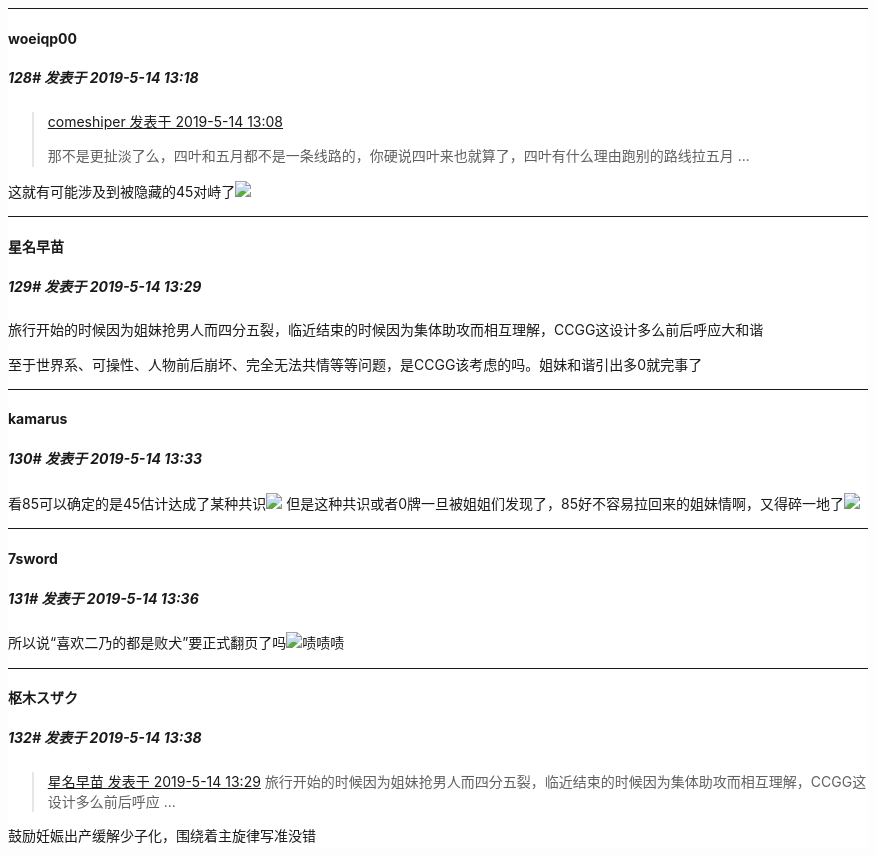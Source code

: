 
-----

####  woeiqp00  
##### 128#       发表于 2019-5-14 13:18


<blockquote><a href="httphttps://bbs.saraba1st.com/2b/forum.php?mod=redirect&amp;goto=findpost&amp;pid=43687819&amp;ptid=1831320" target="_blank">comeshiper 发表于 2019-5-14 13:08</a>

那不是更扯淡了么，四叶和五月都不是一条线路的，你硬说四叶来也就算了，四叶有什么理由跑别的路线拉五月 ...</blockquote>
这就有可能涉及到被隐藏的45对峙了<img src="https://static.saraba1st.com/image/smiley/face2017/053.png" referrerpolicy="no-referrer">


-----

####  星名早苗  
##### 129#       发表于 2019-5-14 13:29


旅行开始的时候因为姐妹抢男人而四分五裂，临近结束的时候因为集体助攻而相互理解，CCGG这设计多么前后呼应大和谐


至于世界系、可操性、人物前后崩坏、完全无法共情等等问题，是CCGG该考虑的吗。姐妹和谐引出多0就完事了


-----

####  kamarus  
##### 130#       发表于 2019-5-14 13:33


看85可以确定的是45估计达成了某种共识<img src="https://static.saraba1st.com/image/smiley/face2017/037.png" referrerpolicy="no-referrer">
但是这种共识或者0牌一旦被姐姐们发现了，85好不容易拉回来的姐妹情啊，又得碎一地了<img src="https://static.saraba1st.com/image/smiley/face2017/037.png" referrerpolicy="no-referrer">


-----

####  7sword  
##### 131#       发表于 2019-5-14 13:36


所以说“喜欢二乃的都是败犬”要正式翻页了吗<img src="https://static.saraba1st.com/image/smiley/face2017/059.png" referrerpolicy="no-referrer">啧啧啧


-----

####  枢木スザク  
##### 132#       发表于 2019-5-14 13:38


<blockquote><a href="httphttps://bbs.saraba1st.com/2b/forum.php?mod=redirect&amp;goto=findpost&amp;pid=43688090&amp;ptid=1831320" target="_blank">星名早苗 发表于 2019-5-14 13:29</a>
旅行开始的时候因为姐妹抢男人而四分五裂，临近结束的时候因为集体助攻而相互理解，CCGG这设计多么前后呼应 ...</blockquote>
鼓励妊娠出产缓解少子化，围绕着主旋律写准没错

